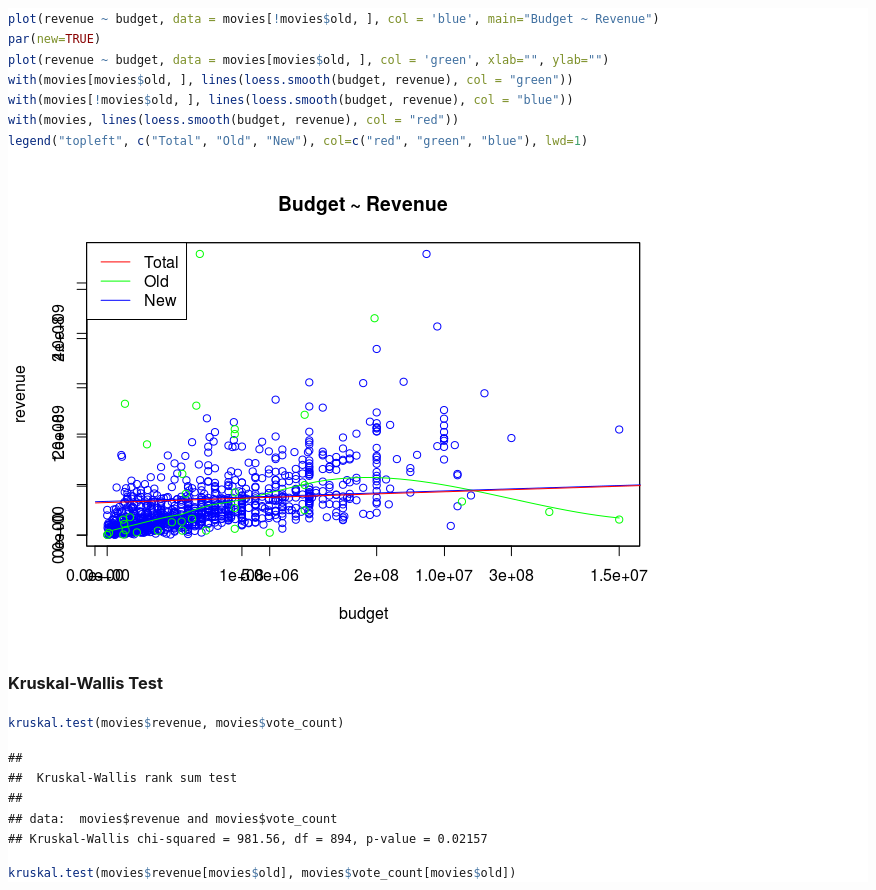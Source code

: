 ``` r
plot(revenue ~ budget, data = movies[!movies$old, ], col = 'blue', main="Budget ~ Revenue")
par(new=TRUE)
plot(revenue ~ budget, data = movies[movies$old, ], col = 'green', xlab="", ylab="")
with(movies[movies$old, ], lines(loess.smooth(budget, revenue), col = "green"))
with(movies[!movies$old, ], lines(loess.smooth(budget, revenue), col = "blue"))
with(movies, lines(loess.smooth(budget, revenue), col = "red"))
legend("topleft", c("Total", "Old", "New"), col=c("red", "green", "blue"), lwd=1)
```

![](movies_files/figure-markdown_github/unnamed-chunk-26-2.png)

### Kruskal-Wallis Test

``` r
kruskal.test(movies$revenue, movies$vote_count)
```

    ## 
    ##  Kruskal-Wallis rank sum test
    ## 
    ## data:  movies$revenue and movies$vote_count
    ## Kruskal-Wallis chi-squared = 981.56, df = 894, p-value = 0.02157

``` r
kruskal.test(movies$revenue[movies$old], movies$vote_count[movies$old])
```
